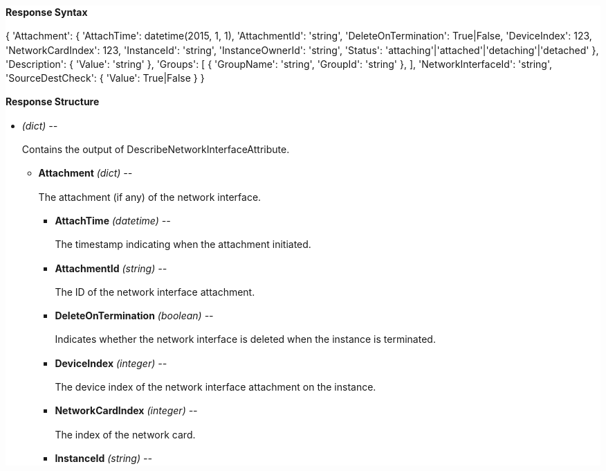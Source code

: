 **Response Syntax**

{
    'Attachment': {
        'AttachTime': datetime(2015, 1, 1),
        'AttachmentId': 'string',
        'DeleteOnTermination': True|False,
        'DeviceIndex': 123,
        'NetworkCardIndex': 123,
        'InstanceId': 'string',
        'InstanceOwnerId': 'string',
        'Status': 'attaching'|'attached'|'detaching'|'detached'
    },
    'Description': {
        'Value': 'string'
    },
    'Groups': [
        {
            'GroupName': 'string',
            'GroupId': 'string'
        },
    ],
    'NetworkInterfaceId': 'string',
    'SourceDestCheck': {
        'Value': True|False
    }
}

**Response Structure**

- _(dict) --_

    Contains the output of DescribeNetworkInterfaceAttribute.

    - **Attachment** _(dict) --_

        The attachment (if any) of the network interface.

        - **AttachTime** _(datetime) --_

            The timestamp indicating when the attachment initiated.

        - **AttachmentId** _(string) --_

            The ID of the network interface attachment.

        - **DeleteOnTermination** _(boolean) --_

            Indicates whether the network interface is deleted when the instance is terminated.

        - **DeviceIndex** _(integer) --_

            The device index of the network interface attachment on the instance.

        - **NetworkCardIndex** _(integer) --_

            The index of the network card.

        - **InstanceId** _(string) --_

